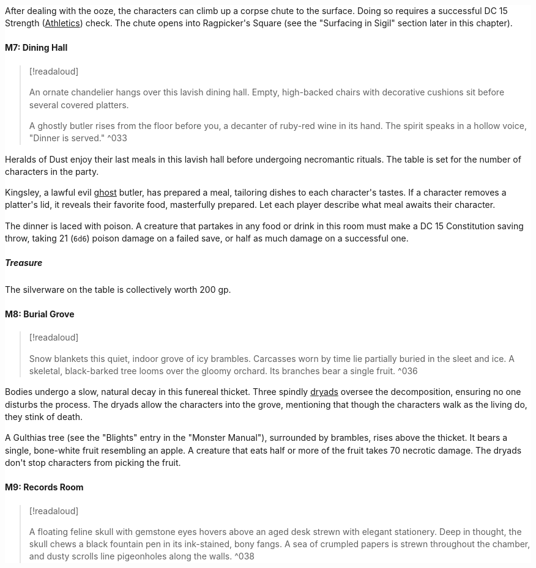 After dealing with the ooze, the characters can climb up a corpse chute to the surface. Doing so requires a successful DC 15 Strength ([Athletics](Mechanics/Rules/skills.md#Athletics)) check. The chute opens into Ragpicker's Square (see the "Surfacing in Sigil" section later in this chapter).

#### M7: Dining Hall

> [!readaloud] 
> 
> An ornate chandelier hangs over this lavish dining hall. Empty, high-backed chairs with decorative cushions sit before several covered platters.
> 
> A ghostly butler rises from the floor before you, a decanter of ruby-red wine in its hand. The spirit speaks in a hollow voice, "Dinner is served."
^033

Heralds of Dust enjoy their last meals in this lavish hall before undergoing necromantic rituals. The table is set for the number of characters in the party.

Kingsley, a lawful evil [ghost](Mechanics/bestiary/undead/ghost.md) butler, has prepared a meal, tailoring dishes to each character's tastes. If a character removes a platter's lid, it reveals their favorite food, masterfully prepared. Let each player describe what meal awaits their character.

The dinner is laced with poison. A creature that partakes in any food or drink in this room must make a DC 15 Constitution saving throw, taking 21 (`6d6`) poison damage on a failed save, or half as much damage on a successful one.

##### Treasure

The silverware on the table is collectively worth 200 gp.

#### M8: Burial Grove

> [!readaloud] 
> 
> Snow blankets this quiet, indoor grove of icy brambles. Carcasses worn by time lie partially buried in the sleet and ice. A skeletal, black-barked tree looms over the gloomy orchard. Its branches bear a single fruit.
^036

Bodies undergo a slow, natural decay in this funereal thicket. Three spindly [dryads](Mechanics/bestiary/fey/dryad.md) oversee the decomposition, ensuring no one disturbs the process. The dryads allow the characters into the grove, mentioning that though the characters walk as the living do, they stink of death.

A Gulthias tree (see the "Blights" entry in the "Monster Manual"), surrounded by brambles, rises above the thicket. It bears a single, bone-white fruit resembling an apple. A creature that eats half or more of the fruit takes 70 necrotic damage. The dryads don't stop characters from picking the fruit.

#### M9: Records Room

> [!readaloud] 
> 
> A floating feline skull with gemstone eyes hovers above an aged desk strewn with elegant stationery. Deep in thought, the skull chews a black fountain pen in its ink-stained, bony fangs. A sea of crumpled papers is strewn throughout the chamber, and dusty scrolls line pigeonholes along the walls.
^038
